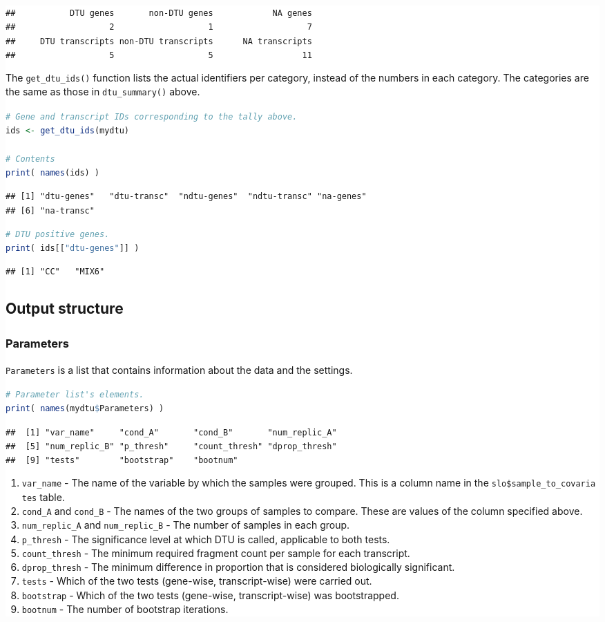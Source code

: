 ```
##           DTU genes       non-DTU genes            NA genes 
##                   2                   1                   7 
##     DTU transcripts non-DTU transcripts      NA transcripts 
##                   5                   5                  11
```

The `get_dtu_ids()` function lists the actual identifiers per category, instead of the numbers in each category.
The categories are the same as those in `dtu_summary()` above.


```r
# Gene and transcript IDs corresponding to the tally above.
ids <- get_dtu_ids(mydtu)

# Contents
print( names(ids) )
```

```
## [1] "dtu-genes"   "dtu-transc"  "ndtu-genes"  "ndtu-transc" "na-genes"   
## [6] "na-transc"
```

```r
# DTU positive genes.
print( ids[["dtu-genes"]] )
```

```
## [1] "CC"   "MIX6"
```


## Output structure

### Parameters

`Parameters` is a list that contains information about the data and the settings.


```r
# Parameter list's elements.
print( names(mydtu$Parameters) )
```

```
##  [1] "var_name"     "cond_A"       "cond_B"       "num_replic_A"
##  [5] "num_replic_B" "p_thresh"     "count_thresh" "dprop_thresh"
##  [9] "tests"        "bootstrap"    "bootnum"
```

1. `var_name` - The name of the variable by which the samples were grouped. This is a column name in the `slo$sample_to_covariates` table.
2. `cond_A` and `cond_B` - The names of the two groups of samples to compare. These are values of the column specified above.
3. `num_replic_A` and `num_replic_B` - The number of samples in each group.
4. `p_thresh` - The significance level at which DTU is called, applicable to both tests.
5. `count_thresh` - The minimum required fragment count per sample for each transcript.
6. `dprop_thresh` - The minimum difference in proportion that is considered biologically significant.
7. `tests` - Which of the two tests (gene-wise, transcript-wise) were carried out.
8. `bootstrap` - Which of the two tests (gene-wise, transcript-wise) was bootstrapped.
9. `bootnum` - The number of bootstrap iterations.
